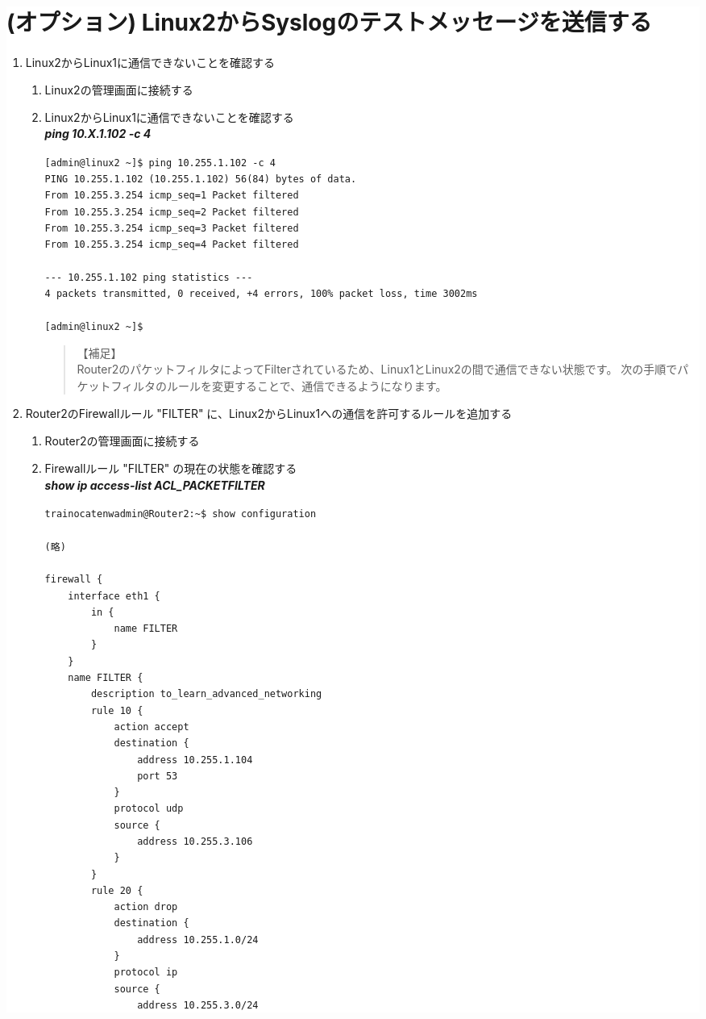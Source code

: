 
# (オプション) Linux2からSyslogのテストメッセージを送信する  


1. Linux2からLinux1に通信できないことを確認する  

    1. Linux2の管理画面に接続する  

    1. Linux2からLinux1に通信できないことを確認する  
        ***ping 10.X.1.102 -c 4***  

        ```
        [admin@linux2 ~]$ ping 10.255.1.102 -c 4
        PING 10.255.1.102 (10.255.1.102) 56(84) bytes of data.
        From 10.255.3.254 icmp_seq=1 Packet filtered
        From 10.255.3.254 icmp_seq=2 Packet filtered
        From 10.255.3.254 icmp_seq=3 Packet filtered
        From 10.255.3.254 icmp_seq=4 Packet filtered

        --- 10.255.1.102 ping statistics ---
        4 packets transmitted, 0 received, +4 errors, 100% packet loss, time 3002ms

        [admin@linux2 ~]$ 
        ```

        > 【補足】    
        > Router2のパケットフィルタによってFilterされているため、Linux1とLinux2の間で通信できない状態です。
        > 次の手順でパケットフィルタのルールを変更することで、通信できるようになります。


1. Router2のFirewallルール "FILTER" に、Linux2からLinux1への通信を許可するルールを追加する

    1. Router2の管理画面に接続する  

    1. Firewallルール "FILTER" の現在の状態を確認する   
        ***show ip access-list ACL_PACKETFILTER***   

        ```
        trainocatenwadmin@Router2:~$ show configuration 

        (略)

        firewall {
            interface eth1 {
                in {
                    name FILTER
                }
            }
            name FILTER {
                description to_learn_advanced_networking
                rule 10 {
                    action accept
                    destination {
                        address 10.255.1.104
                        port 53
                    }
                    protocol udp
                    source {
                        address 10.255.3.106
                    }
                }
                rule 20 {
                    action drop
                    destination {
                        address 10.255.1.0/24
                    }
                    protocol ip
                    source {
                        address 10.255.3.0/24
